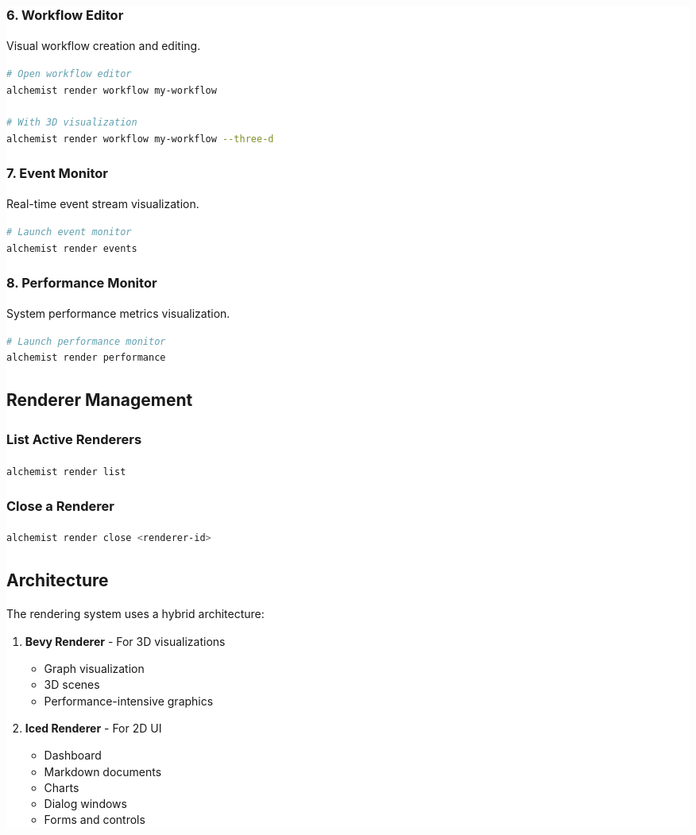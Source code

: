 ### 6. Workflow Editor
Visual workflow creation and editing.

```bash
# Open workflow editor
alchemist render workflow my-workflow

# With 3D visualization
alchemist render workflow my-workflow --three-d
```

### 7. Event Monitor
Real-time event stream visualization.

```bash
# Launch event monitor
alchemist render events
```

### 8. Performance Monitor
System performance metrics visualization.

```bash
# Launch performance monitor
alchemist render performance
```

## Renderer Management

### List Active Renderers
```bash
alchemist render list
```

### Close a Renderer
```bash
alchemist render close <renderer-id>
```

## Architecture

The rendering system uses a hybrid architecture:

1. **Bevy Renderer** - For 3D visualizations
   - Graph visualization
   - 3D scenes
   - Performance-intensive graphics

2. **Iced Renderer** - For 2D UI
   - Dashboard
   - Markdown documents
   - Charts
   - Dialog windows
   - Forms and controls
